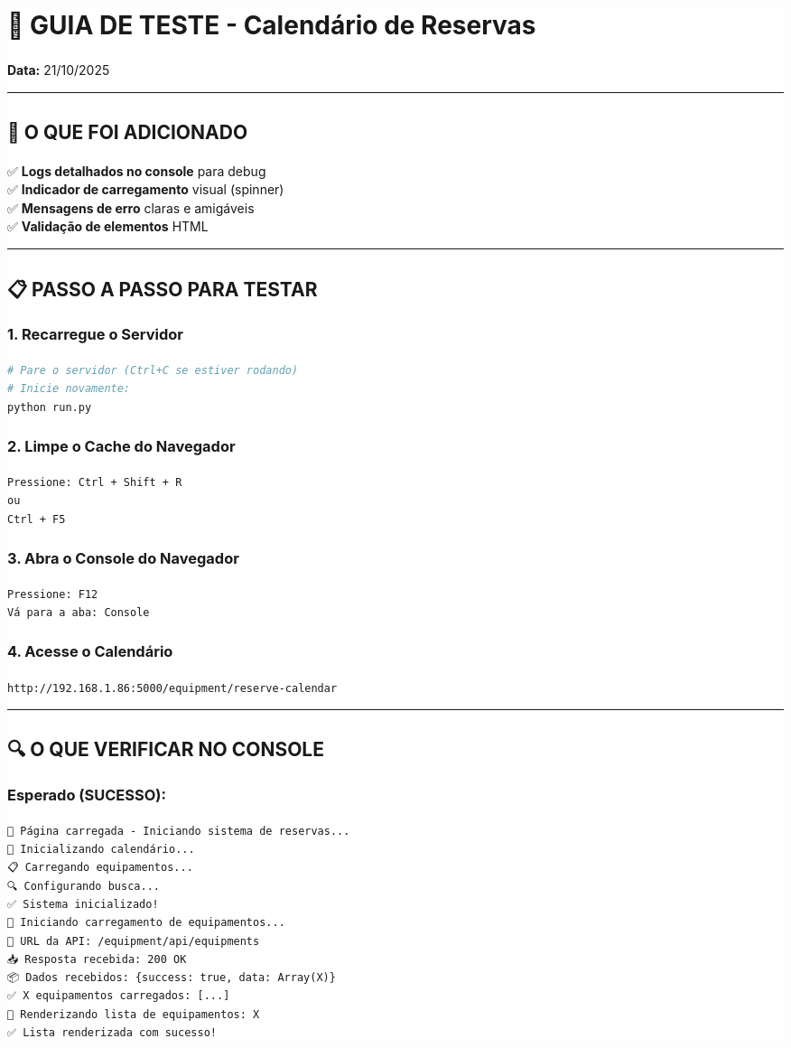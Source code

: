 # 🧪 GUIA DE TESTE - Calendário de Reservas

**Data:** 21/10/2025

---

## 🎯 O QUE FOI ADICIONADO

✅ **Logs detalhados no console** para debug  
✅ **Indicador de carregamento** visual (spinner)  
✅ **Mensagens de erro** claras e amigáveis  
✅ **Validação de elementos** HTML  

---

## 📋 PASSO A PASSO PARA TESTAR

### **1. Recarregue o Servidor**
```bash
# Pare o servidor (Ctrl+C se estiver rodando)
# Inicie novamente:
python run.py
```

### **2. Limpe o Cache do Navegador**
```
Pressione: Ctrl + Shift + R
ou
Ctrl + F5
```

### **3. Abra o Console do Navegador**
```
Pressione: F12
Vá para a aba: Console
```

### **4. Acesse o Calendário**
```
http://192.168.1.86:5000/equipment/reserve-calendar
```

---

## 🔍 O QUE VERIFICAR NO CONSOLE

### **Esperado (SUCESSO):**
```
🚀 Página carregada - Iniciando sistema de reservas...
📅 Inicializando calendário...
📋 Carregando equipamentos...
🔍 Configurando busca...
✅ Sistema inicializado!
🔄 Iniciando carregamento de equipamentos...
📍 URL da API: /equipment/api/equipments
📥 Resposta recebida: 200 OK
📦 Dados recebidos: {success: true, data: Array(X)}
✅ X equipamentos carregados: [...]
🎨 Renderizando lista de equipamentos: X
✅ Lista renderizada com sucesso!
```
